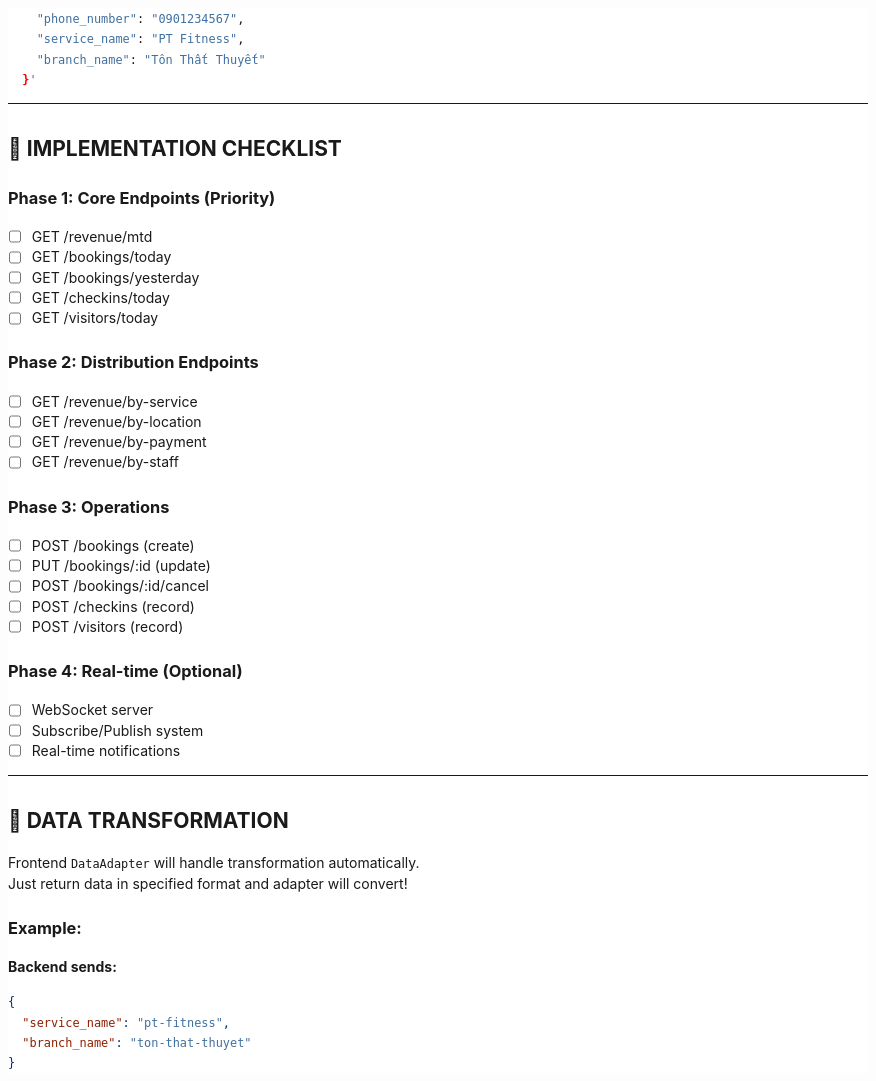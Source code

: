 ```bash
    "phone_number": "0901234567",
    "service_name": "PT Fitness",
    "branch_name": "Tôn Thất Thuyết"
  }'
```

---

## 📝 IMPLEMENTATION CHECKLIST

### **Phase 1: Core Endpoints (Priority)**

- [ ] GET /revenue/mtd
- [ ] GET /bookings/today
- [ ] GET /bookings/yesterday
- [ ] GET /checkins/today
- [ ] GET /visitors/today

### **Phase 2: Distribution Endpoints**

- [ ] GET /revenue/by-service
- [ ] GET /revenue/by-location
- [ ] GET /revenue/by-payment
- [ ] GET /revenue/by-staff

### **Phase 3: Operations**

- [ ] POST /bookings (create)
- [ ] PUT /bookings/:id (update)
- [ ] POST /bookings/:id/cancel
- [ ] POST /checkins (record)
- [ ] POST /visitors (record)

### **Phase 4: Real-time (Optional)**

- [ ] WebSocket server
- [ ] Subscribe/Publish system
- [ ] Real-time notifications

---

## 🔄 DATA TRANSFORMATION

Frontend `DataAdapter` will handle transformation automatically.  
Just return data in specified format and adapter will convert!

### **Example:**

**Backend sends:**

```json
{
  "service_name": "pt-fitness",
  "branch_name": "ton-that-thuyet"
}
```
